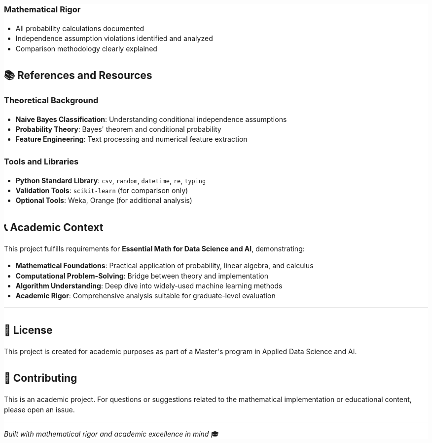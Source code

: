 ### Mathematical Rigor
- All probability calculations documented
- Independence assumption violations identified and analyzed
- Comparison methodology clearly explained

## 📚 References and Resources

### Theoretical Background
- **Naive Bayes Classification**: Understanding conditional independence assumptions
- **Probability Theory**: Bayes' theorem and conditional probability
- **Feature Engineering**: Text processing and numerical feature extraction

### Tools and Libraries
- **Python Standard Library**: `csv`, `random`, `datetime`, `re`, `typing`
- **Validation Tools**: `scikit-learn` (for comparison only)
- **Optional Tools**: Weka, Orange (for additional analysis)

## 📞 Academic Context

This project fulfills requirements for **Essential Math for Data Science and AI**, demonstrating:

- **Mathematical Foundations**: Practical application of probability, linear algebra, and calculus
- **Computational Problem-Solving**: Bridge between theory and implementation
- **Algorithm Understanding**: Deep dive into widely-used machine learning methods
- **Academic Rigor**: Comprehensive analysis suitable for graduate-level evaluation

---

## 📄 License

This project is created for academic purposes as part of a Master's program in Applied Data Science and AI.

## 🤝 Contributing

This is an academic project. For questions or suggestions related to the mathematical implementation or educational content, please open an issue.

---

*Built with mathematical rigor and academic excellence in mind* 🎓